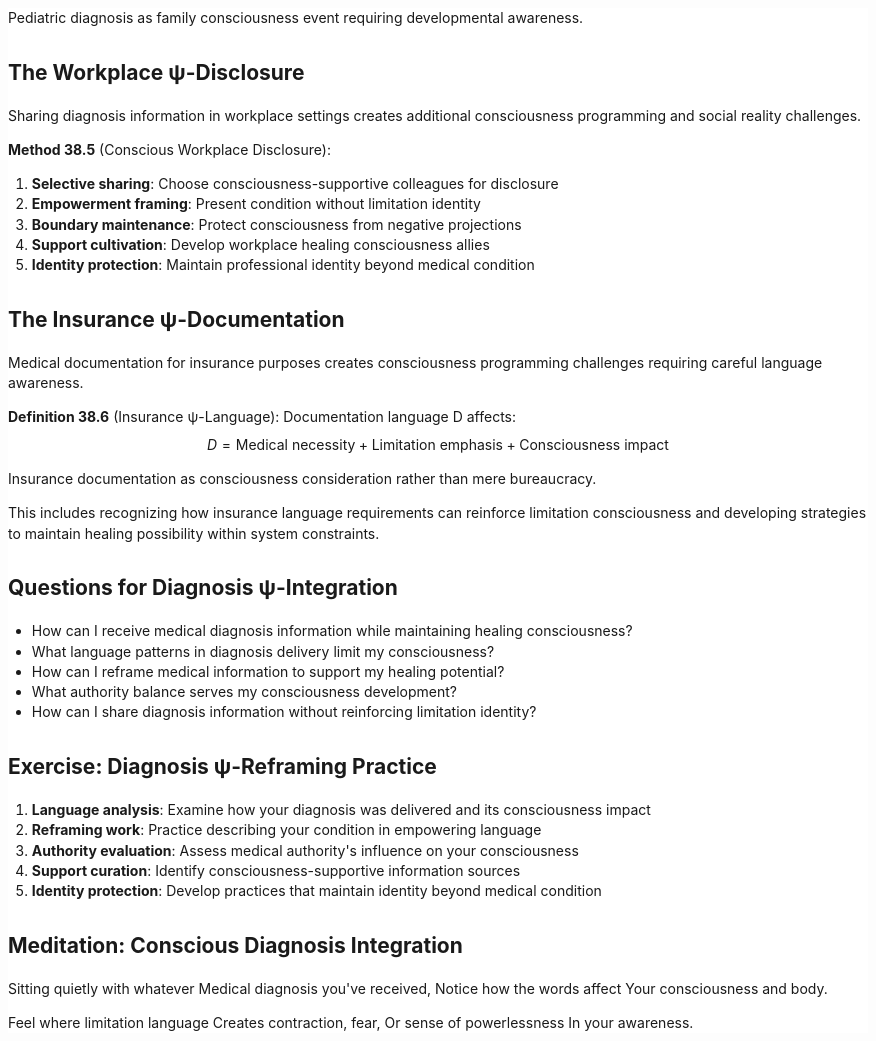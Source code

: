 Pediatric diagnosis as family consciousness event requiring developmental awareness.

## The Workplace ψ-Disclosure

Sharing diagnosis information in workplace settings creates additional consciousness programming and social reality challenges.

**Method 38.5** (Conscious Workplace Disclosure):
1. **Selective sharing**: Choose consciousness-supportive colleagues for disclosure
2. **Empowerment framing**: Present condition without limitation identity
3. **Boundary maintenance**: Protect consciousness from negative projections
4. **Support cultivation**: Develop workplace healing consciousness allies
5. **Identity protection**: Maintain professional identity beyond medical condition

## The Insurance ψ-Documentation

Medical documentation for insurance purposes creates consciousness programming challenges requiring careful language awareness.

**Definition 38.6** (Insurance ψ-Language): Documentation language D affects:
$$D = \text{Medical necessity} + \text{Limitation emphasis} + \text{Consciousness impact}$$

Insurance documentation as consciousness consideration rather than mere bureaucracy.

This includes recognizing how insurance language requirements can reinforce limitation consciousness and developing strategies to maintain healing possibility within system constraints.

## Questions for Diagnosis ψ-Integration

- How can I receive medical diagnosis information while maintaining healing consciousness?
- What language patterns in diagnosis delivery limit my consciousness?
- How can I reframe medical information to support my healing potential?
- What authority balance serves my consciousness development?
- How can I share diagnosis information without reinforcing limitation identity?

## Exercise: Diagnosis ψ-Reframing Practice

1. **Language analysis**: Examine how your diagnosis was delivered and its consciousness impact
2. **Reframing work**: Practice describing your condition in empowering language
3. **Authority evaluation**: Assess medical authority's influence on your consciousness
4. **Support curation**: Identify consciousness-supportive information sources
5. **Identity protection**: Develop practices that maintain identity beyond medical condition

## Meditation: Conscious Diagnosis Integration

Sitting quietly with whatever
Medical diagnosis you've received,
Notice how the words affect
Your consciousness and body.

Feel where limitation language
Creates contraction, fear,
Or sense of powerlessness
In your awareness.
